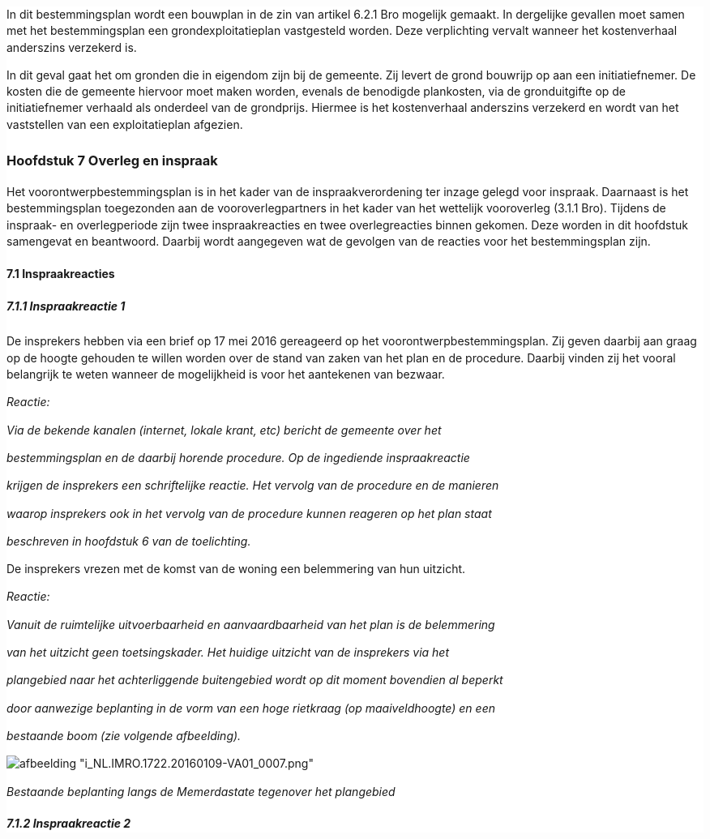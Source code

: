 In dit bestemmingsplan wordt een bouwplan in de zin van artikel 6\.2\.1 Bro mogelijk gemaakt. In dergelijke gevallen moet samen met het bestemmingsplan een grondexploitatieplan vastgesteld worden. Deze verplichting vervalt wanneer het kostenverhaal anderszins verzekerd is.

In dit geval gaat het om gronden die in eigendom zijn bij de gemeente. Zij levert de grond bouwrijp op aan een initiatiefnemer. De kosten die de gemeente hiervoor moet maken worden, evenals de benodigde plankosten, via de gronduitgifte op de initiatiefnemer verhaald als onderdeel van de grondprijs. Hiermee is het kostenverhaal anderszins verzekerd en wordt van het vaststellen van een exploitatieplan afgezien.

### Hoofdstuk 7 Overleg en inspraak

Het voorontwerpbestemmingsplan is in het kader van de inspraakverordening ter inzage gelegd voor inspraak. Daarnaast is het bestemmingsplan toegezonden aan de vooroverlegpartners in het kader van het wettelijk vooroverleg (3\.1\.1 Bro). Tijdens de inspraak\- en overlegperiode zijn twee inspraakreacties en twee overlegreacties binnen gekomen. Deze worden in dit hoofdstuk samengevat en beantwoord. Daarbij wordt aangegeven wat de gevolgen van de reacties voor het bestemmingsplan zijn.

#### 7\.1 Inspraakreacties

##### 7\.1\.1 Inspraakreactie 1

De insprekers hebben via een brief op 17 mei 2016 gereageerd op het voorontwerpbestemmingsplan. Zij geven daarbij aan graag op de hoogte gehouden te willen worden over de stand van zaken van het plan en de procedure. Daarbij vinden zij het vooral belangrijk te weten wanneer de mogelijkheid is voor het aantekenen van bezwaar.

*Reactie:*

*Via de bekende kanalen (internet, lokale krant, etc) bericht de gemeente over het*

*bestemmingsplan en de daarbij horende procedure. Op de ingediende inspraakreactie*

*krijgen de insprekers een schriftelijke reactie. Het vervolg van de procedure en de manieren*

*waarop insprekers ook in het vervolg van de procedure kunnen reageren op het plan staat*

*beschreven in hoofdstuk 6 van de toelichting.*

De insprekers vrezen met de komst van de woning een belemmering van hun uitzicht.

*Reactie:*

*Vanuit de ruimtelijke uitvoerbaarheid en aanvaardbaarheid van het plan is de belemmering*

*van het uitzicht geen toetsingskader. Het huidige uitzicht van de insprekers via het*

*plangebied naar het achterliggende buitengebied wordt op dit moment bovendien al beperkt*

*door aanwezige beplanting in de vorm van een hoge rietkraag (op maaiveldhoogte) en een*

*bestaande boom (zie volgende afbeelding).*

![afbeelding "i_NL.IMRO.1722.20160109-VA01_0007.png"](i_NL.IMRO.1722.20160109-VA01_0007.png)

*Bestaande beplanting langs de Memerdastate tegenover het plangebied*

##### 7\.1\.2 Inspraakreactie 2
